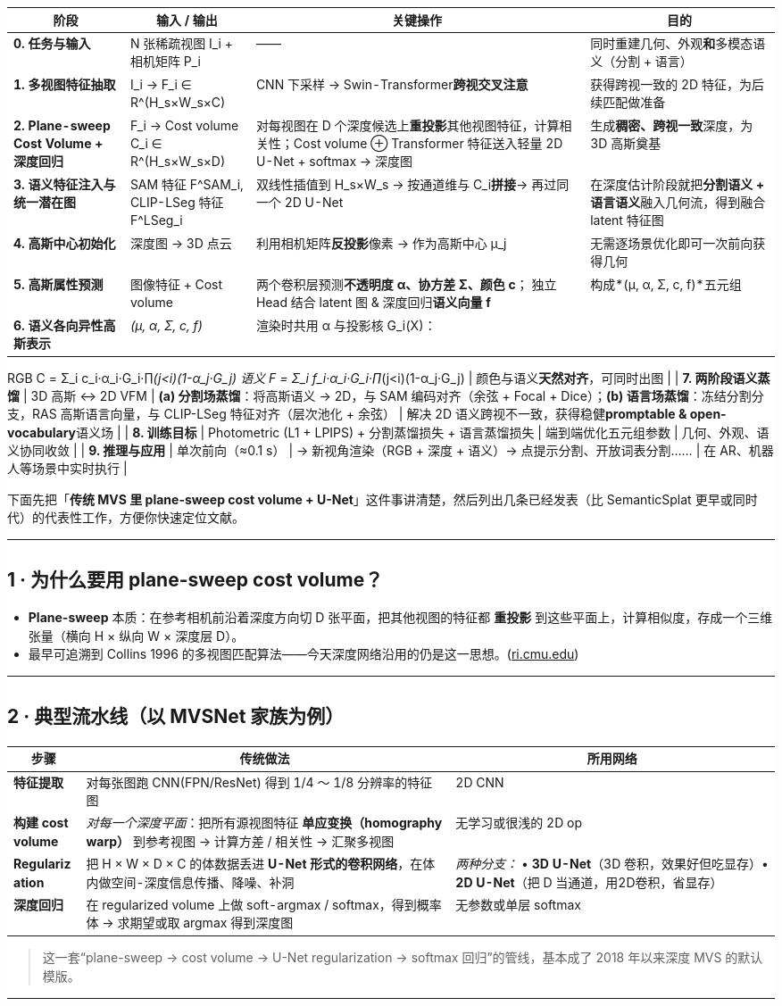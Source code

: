 | 阶段 | 输入 / 输出 | 关键操作 | 目的 |
| --- | --- | --- | --- |
| **0. 任务与输入** | N 张稀疏视图 I_i + 相机矩阵 P_i | —— | 同时重建几何、外观**和**多模态语义（分割 + 语言） |
| **1. 多视图特征抽取** | I_i → F_i ∈ R^(H_s×W_s×C) | CNN 下采样 → Swin-Transformer**跨视交叉注意** | 获得跨视一致的 2D 特征，为后续匹配做准备 |
| **2. Plane-sweep Cost Volume + 深度回归** | F_i → Cost volume C_i ∈ R^(H_s×W_s×D) | 对每视图在 D 个深度候选上**重投影**其他视图特征，计算相关性；Cost volume ⊕ Transformer 特征送入轻量 2D U-Net + softmax → 深度图 | 生成**稠密、跨视一致**深度，为 3D 高斯奠基 |
| **3. 语义特征注入与统一潜在图** | SAM 特征 F^SAM_i, CLIP-LSeg 特征 F^LSeg_i | 双线性插值到 H_s×W_s → 按通道维与 C_i**拼接**→ 再过同一个 2D U-Net | 在深度估计阶段就把**分割语义 + 语言语义**融入几何流，得到融合 latent 特征图 |
| **4. 高斯中心初始化** | 深度图 → 3D 点云 | 利用相机矩阵**反投影**像素 → 作为高斯中心 μ_j | 无需逐场景优化即可一次前向获得几何 |
| **5. 高斯属性预测** | 图像特征 + Cost volume | 两个卷积层预测**不透明度 α、协方差 Σ、颜色 c**； 独立 Head 结合 latent 图 & 深度回归**语义向量 f** | 构成*(μ, α, Σ, c, f)*五元组 |
| **6. 语义各向异性高斯表示** | *(μ, α, Σ, c, f)* | 渲染时共用 α 与投影核 G_i(X)：
RGB C = Σ_i c_i·α_i·G_i·∏_(j<i)(1-α_j·G_j)
语义 F = Σ_i f_i·α_i·G_i·∏_(j<i)(1-α_j·G_j) | 颜色与语义**天然对齐**，可同时出图 |
| **7. 两阶段语义蒸馏** | 3D 高斯 ↔ 2D VFM | **(a) 分割场蒸馏**：将高斯语义 → 2D，与 SAM 编码对齐（余弦 + Focal + Dice）；**(b) 语言场蒸馏**：冻结分割分支，RAS 高斯语言向量，与 CLIP-LSeg 特征对齐（层次池化 + 余弦） | 解决 2D 语义跨视不一致，获得稳健**promptable & open-vocabulary**语义场 |
| **8. 训练目标** | Photometric (L1 + LPIPS) + 分割蒸馏损失 + 语言蒸馏损失 | 端到端优化五元组参数 | 几何、外观、语义协同收敛 |
| **9. 推理与应用** | 单次前向（≈0.1 s） | → 新视角渲染（RGB + 深度 + 语义）→ 点提示分割、开放词表分割…… | 在 AR、机器人等场景中实时执行 |

下面先把「**传统 MVS 里 plane-sweep cost volume + U-Net**」这件事讲清楚，然后列出几条已经发表（比 SemanticSplat 更早或同时代）的代表性工作，方便你快速定位文献。

---

## 1 · 为什么要用 plane-sweep cost volume？

- **Plane-sweep** 本质：在参考相机前沿着深度方向切 D 张平面，把其他视图的特征都 **重投影** 到这些平面上，计算相似度，存成一个三维张量（横向 H × 纵向 W × 深度层 D）。
- 最早可追溯到 Collins 1996 的多视图匹配算法——今天深度网络沿用的仍是这一思想。([ri.cmu.edu](https://www.ri.cmu.edu/pub_files/pub1/collins_robert_1996_1/collins_robert_1996_1.pdf?utm_source=chatgpt.com))

---

## 2 · 典型流水线（以 MVSNet 家族为例）

| 步骤 | 传统做法 | 所用网络 |
| --- | --- | --- |
| **特征提取** | 对每张图跑 CNN(FPN/ResNet) 得到 1/4 ～ 1/8 分辨率的特征图 | 2D CNN |
| **构建 cost volume** | *对每一个深度平面*：把所有源视图特征 **单应变换（homography warp）** 到参考视图 → 计算方差 / 相关性 → 汇聚多视图 | 无学习或很浅的 2D op |
| **Regularization** | 把 H × W × D × C 的体数据丢进 **U-Net 形式的卷积网络**，在体内做空间-深度信息传播、降噪、补洞 | *两种分支：* • **3D U-Net**（3D 卷积，效果好但吃显存）• **2D U-Net**（把 D 当通道，用2D卷积，省显存） |
| **深度回归** | 在 regularized volume 上做 soft-argmax / softmax，得到概率体 → 求期望或取 argmax 得到深度图 | 无参数或单层 softmax |

> 这一套“plane-sweep → cost volume → U-Net regularization → softmax 回归”的管线，基本成了 2018 年以来深度 MVS 的默认模版。
> 

---
